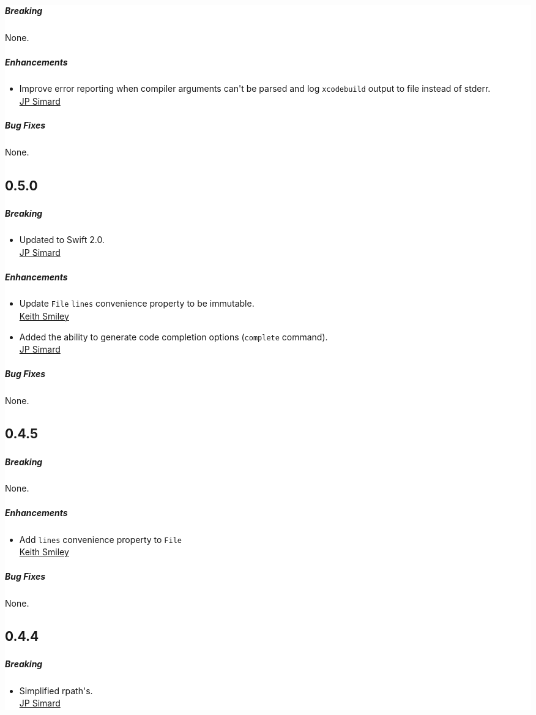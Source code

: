 ##### Breaking

None.

##### Enhancements

* Improve error reporting when compiler arguments can't be parsed and log
  `xcodebuild` output to file instead of stderr.  
  [JP Simard](https://github.com/jpsim)

##### Bug Fixes

None.


## 0.5.0

##### Breaking

* Updated to Swift 2.0.  
  [JP Simard](https://github.com/jpsim)

##### Enhancements

* Update `File` `lines` convenience property to be immutable.  
  [Keith Smiley](https://github.com/keith)

* Added the ability to generate code completion options (`complete` command).  
  [JP Simard](https://github.com/jpsim)

##### Bug Fixes

None.


## 0.4.5

##### Breaking

None.

##### Enhancements

* Add `lines` convenience property to `File`  
  [Keith Smiley](https://github.com/keith)

##### Bug Fixes

None.


## 0.4.4

##### Breaking

* Simplified rpath's.  
  [JP Simard](https://github.com/jpsim)
